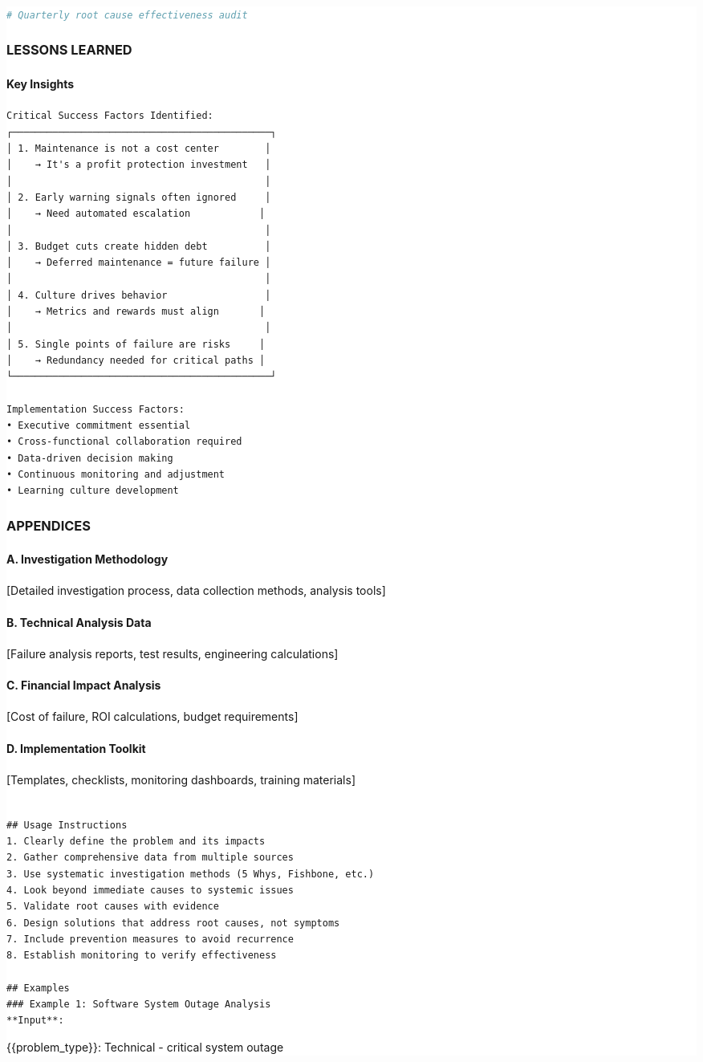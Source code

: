 ```python
# Quarterly root cause effectiveness audit
```

### LESSONS LEARNED

#### Key Insights
```
Critical Success Factors Identified:
┌─────────────────────────────────────────────┐
│ 1. Maintenance is not a cost center        │
│    → It's a profit protection investment   │
│                                            │
│ 2. Early warning signals often ignored     │
│    → Need automated escalation            │
│                                            │
│ 3. Budget cuts create hidden debt          │
│    → Deferred maintenance = future failure │
│                                            │
│ 4. Culture drives behavior                 │
│    → Metrics and rewards must align       │
│                                            │
│ 5. Single points of failure are risks     │
│    → Redundancy needed for critical paths │
└─────────────────────────────────────────────┘

Implementation Success Factors:
• Executive commitment essential
• Cross-functional collaboration required
• Data-driven decision making
• Continuous monitoring and adjustment
• Learning culture development
```

### APPENDICES

#### A. Investigation Methodology
[Detailed investigation process, data collection methods, analysis tools]

#### B. Technical Analysis Data
[Failure analysis reports, test results, engineering calculations]

#### C. Financial Impact Analysis
[Cost of failure, ROI calculations, budget requirements]

#### D. Implementation Toolkit
[Templates, checklists, monitoring dashboards, training materials]
```

## Usage Instructions
1. Clearly define the problem and its impacts
2. Gather comprehensive data from multiple sources
3. Use systematic investigation methods (5 Whys, Fishbone, etc.)
4. Look beyond immediate causes to systemic issues
5. Validate root causes with evidence
6. Design solutions that address root causes, not symptoms
7. Include prevention measures to avoid recurrence
8. Establish monitoring to verify effectiveness

## Examples
### Example 1: Software System Outage Analysis
**Input**: 
```
{{problem_type}}: Technical - critical system outage